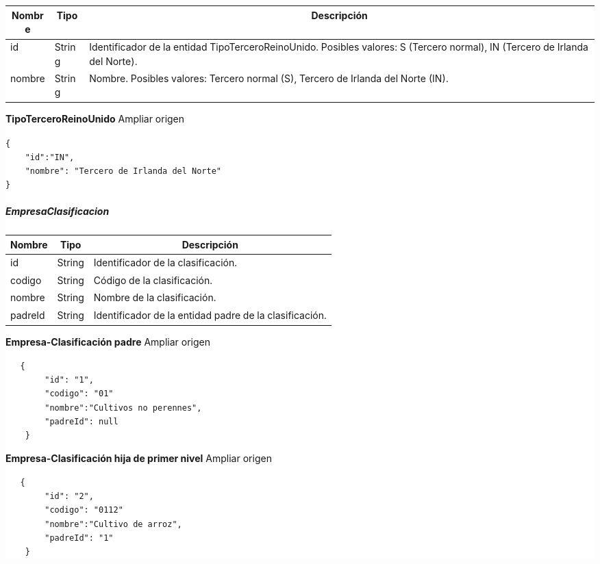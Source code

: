 

| Nombre | Tipo | Descripción |
| --- | --- | --- |
| id | String | Identificador de la entidad TipoTerceroReinoUnido. Posibles valores: S (Tercero normal), IN (Tercero de Irlanda del Norte). |
| nombre | String | Nombre. Posibles valores: Tercero normal (S), Tercero de Irlanda del Norte (IN). |



**TipoTerceroReinoUnido** Ampliar origen



```
{ 
    "id":"IN",
    "nombre": "Tercero de Irlanda del Norte"
}
```


##### EmpresaClasificacion



| Nombre | Tipo | Descripción |
| --- | --- | --- |
| id | String | Identificador de la clasificación. |
| codigo | String | Código de la clasificación. |
| nombre | String | Nombre de la clasificación. |
| padreId | String | Identificador de la entidad padre de la clasificación. |



**Empresa\-Clasificación padre** Ampliar origen



```
   {
        "id": "1",
        "codigo": "01"
        "nombre":"Cultivos no perennes",
        "padreId": null
    }
```




**Empresa\-Clasificación hija de primer nivel** Ampliar origen



```
   {
        "id": "2",
		"codigo": "0112"
        "nombre":"Cultivo de arroz", 
        "padreId": "1"
    }
```
